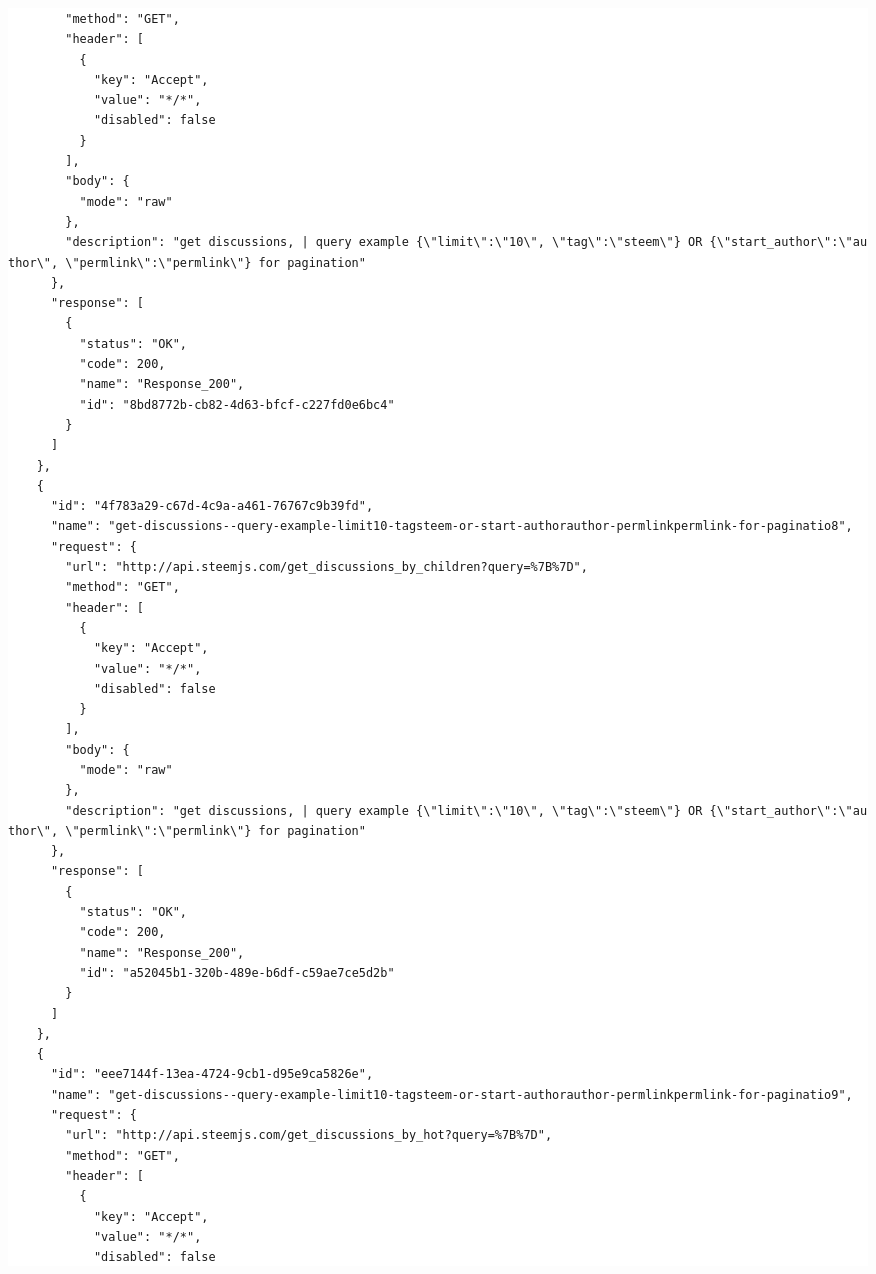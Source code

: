             "method": "GET",
            "header": [
              {
                "key": "Accept",
                "value": "*/*",
                "disabled": false
              }
            ],
            "body": {
              "mode": "raw"
            },
            "description": "get discussions, | query example {\"limit\":\"10\", \"tag\":\"steem\"} OR {\"start_author\":\"author\", \"permlink\":\"permlink\"} for pagination"
          },
          "response": [
            {
              "status": "OK",
              "code": 200,
              "name": "Response_200",
              "id": "8bd8772b-cb82-4d63-bfcf-c227fd0e6bc4"
            }
          ]
        },
        {
          "id": "4f783a29-c67d-4c9a-a461-76767c9b39fd",
          "name": "get-discussions--query-example-limit10-tagsteem-or-start-authorauthor-permlinkpermlink-for-paginatio8",
          "request": {
            "url": "http://api.steemjs.com/get_discussions_by_children?query=%7B%7D",
            "method": "GET",
            "header": [
              {
                "key": "Accept",
                "value": "*/*",
                "disabled": false
              }
            ],
            "body": {
              "mode": "raw"
            },
            "description": "get discussions, | query example {\"limit\":\"10\", \"tag\":\"steem\"} OR {\"start_author\":\"author\", \"permlink\":\"permlink\"} for pagination"
          },
          "response": [
            {
              "status": "OK",
              "code": 200,
              "name": "Response_200",
              "id": "a52045b1-320b-489e-b6df-c59ae7ce5d2b"
            }
          ]
        },
        {
          "id": "eee7144f-13ea-4724-9cb1-d95e9ca5826e",
          "name": "get-discussions--query-example-limit10-tagsteem-or-start-authorauthor-permlinkpermlink-for-paginatio9",
          "request": {
            "url": "http://api.steemjs.com/get_discussions_by_hot?query=%7B%7D",
            "method": "GET",
            "header": [
              {
                "key": "Accept",
                "value": "*/*",
                "disabled": false